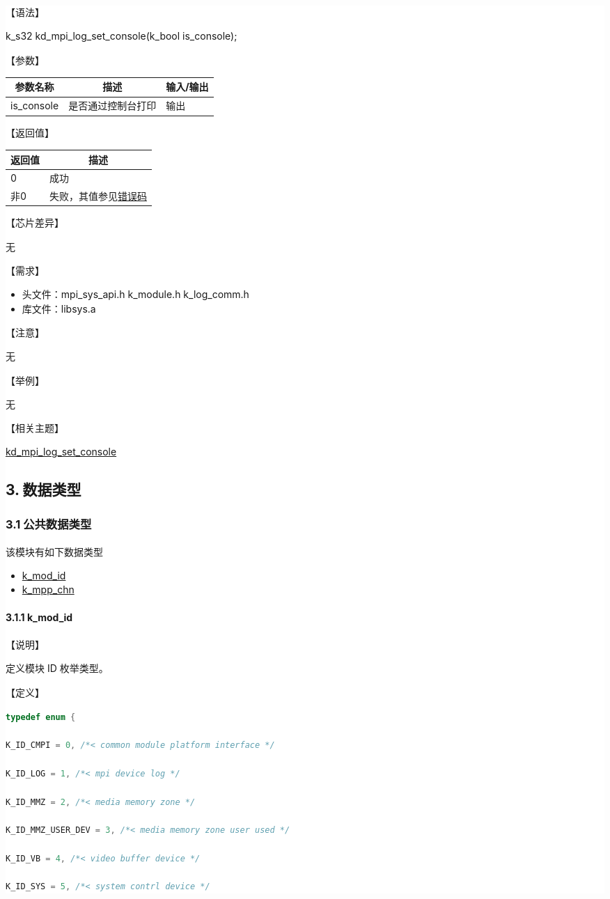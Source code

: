 【语法】

k_s32 kd_mpi_log_set_console(k_bool is_console);

【参数】

| **参数名称**   | **描述**                | 输入/输出 |
|------------|--------------------|-----------|
| is_console | 是否通过控制台打印 | 输出      |

【返回值】

| 返回值 | **描述**                                     |
|--------|-----------------------------------------|
| 0      | 成功                                    |
| 非0    | 失败，其值参见[错误码](#43-日志管理错误码) |

【芯片差异】

无

【需求】

- 头文件：mpi_sys_api.h k_module.h k_log_comm.h
- 库文件：libsys.a

【注意】

无

【举例】

无

【相关主题】

[kd_mpi_log_set_console](#236-kd_mpi_log_set_console)

## 3. 数据类型

### 3.1 公共数据类型

该模块有如下数据类型

- [k_mod_id](#311-k_mod_id)
- [k_mpp_chn](#312-k_mpp_chn)

#### 3.1.1 k_mod_id

【说明】

定义模块 ID 枚举类型。

【定义】

```C
typedef enum {

K_ID_CMPI = 0, /*< common module platform interface */

K_ID_LOG = 1, /*< mpi device log */

K_ID_MMZ = 2, /*< media memory zone */

K_ID_MMZ_USER_DEV = 3, /*< media memory zone user used */

K_ID_VB = 4, /*< video buffer device */

K_ID_SYS = 5, /*< system contrl device */

```